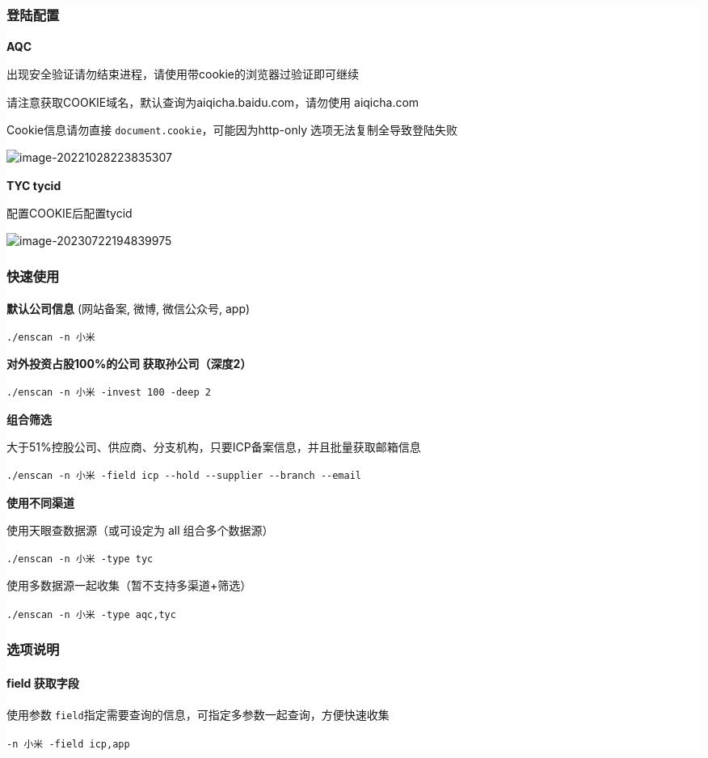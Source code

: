 ### 登陆配置

**AQC**

出现安全验证请勿结束进程，请使用带cookie的浏览器过验证即可继续

请注意获取COOKIE域名，默认查询为aiqicha.baidu.com，请勿使用 aiqicha.com

Cookie信息请勿直接 `document.cookie`，可能因为http-only 选项无法复制全导致登陆失败

![image-20221028223835307](https://github.com/wgpsec/ENScan_GO/raw/master/README/image-20221028223835307.png)

**TYC tycid**

配置COOKIE后配置tycid

![image-20230722194839975](https://github.com/wgpsec/ENScan_GO/raw/master/README/image-20230722194839975.png)

### 快速使用

**默认公司信息** (网站备案, 微博, 微信公众号, app)

```
./enscan -n 小米
```

**对外投资占股100%的公司 获取孙公司（深度2）**

```
./enscan -n 小米 -invest 100 -deep 2
```

**组合筛选** 

大于51%控股公司、供应商、分支机构，只要ICP备案信息，并且批量获取邮箱信息

```
./enscan -n 小米 -field icp --hold --supplier --branch --email 
```

**使用不同渠道** 

使用天眼查数据源（或可设定为 all 组合多个数据源）

```
./enscan -n 小米 -type tyc
```

使用多数据源一起收集（暂不支持多渠道+筛选）

```
./enscan -n 小米 -type aqc,tyc
```

### 选项说明

#### **field 获取字段**

使用参数 `field`指定需要查询的信息，可指定多参数一起查询，方便快速收集

```
-n 小米 -field icp,app
```
